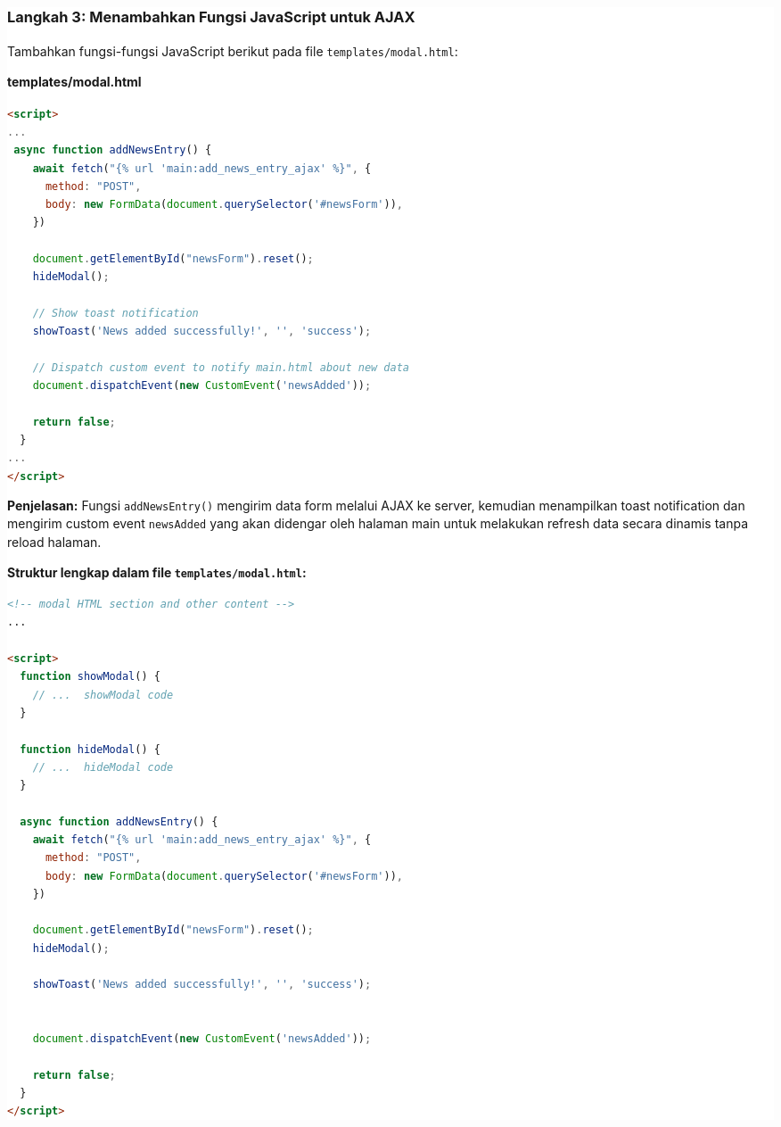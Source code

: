 ### Langkah 3: Menambahkan Fungsi JavaScript untuk AJAX

Tambahkan fungsi-fungsi JavaScript berikut pada file `templates/modal.html`:

**templates/modal.html**
```html
<script>
...
 async function addNewsEntry() {
    await fetch("{% url 'main:add_news_entry_ajax' %}", {
      method: "POST",
      body: new FormData(document.querySelector('#newsForm')),
    })

    document.getElementById("newsForm").reset();
    hideModal();
      
    // Show toast notification
    showToast('News added successfully!', '', 'success');

    // Dispatch custom event to notify main.html about new data
    document.dispatchEvent(new CustomEvent('newsAdded'));

    return false;
  }
...
</script>
```

**Penjelasan:**
Fungsi `addNewsEntry()` mengirim data form melalui AJAX ke server, kemudian menampilkan toast notification dan mengirim custom event `newsAdded` yang akan didengar oleh halaman main untuk melakukan refresh data secara dinamis tanpa reload halaman.

**Struktur lengkap dalam file `templates/modal.html`:**

```html
<!-- modal HTML section and other content -->
...

<script>
  function showModal() {
    // ...  showModal code
  }

  function hideModal() {
    // ...  hideModal code
  }

  async function addNewsEntry() {
    await fetch("{% url 'main:add_news_entry_ajax' %}", {
      method: "POST",
      body: new FormData(document.querySelector('#newsForm')),
    })

    document.getElementById("newsForm").reset();
    hideModal();
      
    showToast('News added successfully!', '', 'success');


    document.dispatchEvent(new CustomEvent('newsAdded'));

    return false;
  }
</script>
```